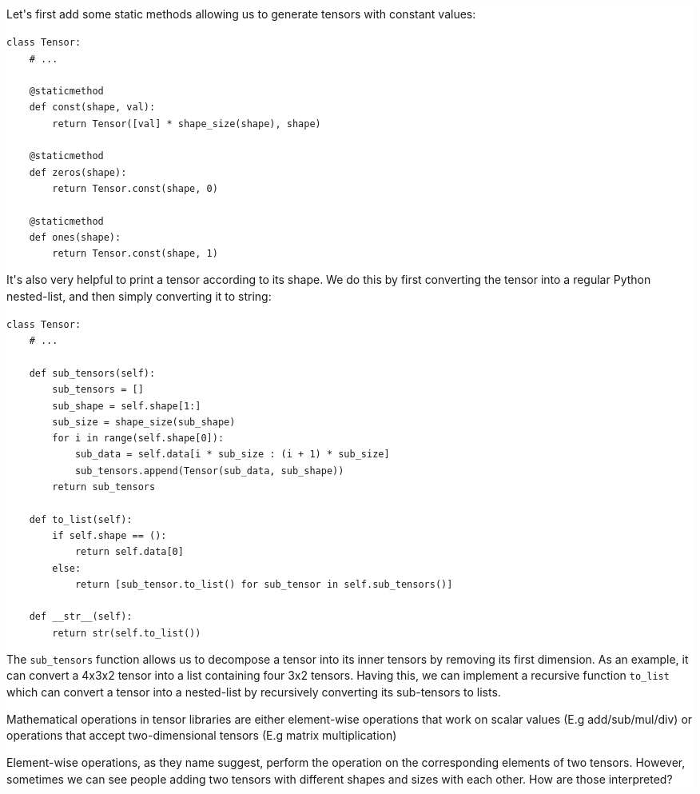 Let's first add some static methods allowing us to generate tensors with constant values:

```python=
class Tensor:
    # ...

    @staticmethod
    def const(shape, val):
        return Tensor([val] * shape_size(shape), shape)

    @staticmethod
    def zeros(shape):
        return Tensor.const(shape, 0)

    @staticmethod
    def ones(shape):
        return Tensor.const(shape, 1)
```

It's also very helpful to print a tensor according to its shape. We do this by first converting the tensor into a regular Python nested-list, and then simply converting it to string:

```python=
class Tensor:
    # ...

    def sub_tensors(self):
        sub_tensors = []
        sub_shape = self.shape[1:]
        sub_size = shape_size(sub_shape)
        for i in range(self.shape[0]):
            sub_data = self.data[i * sub_size : (i + 1) * sub_size]
            sub_tensors.append(Tensor(sub_data, sub_shape))
        return sub_tensors

    def to_list(self):
        if self.shape == ():
            return self.data[0]
        else:
            return [sub_tensor.to_list() for sub_tensor in self.sub_tensors()]

    def __str__(self):
        return str(self.to_list())
```

The `sub_tensors` function allows us to decompose a tensor into its inner tensors by removing its first dimension. As an example, it can convert a 4x3x2 tensor into a list containing four 3x2 tensors. Having this, we can implement a recursive function `to_list` which can convert a tensor into a nested-list by recursively converting its sub-tensors to lists.

Mathematical operations in tensor libraries are either element-wise operations that work on scalar values (E.g add/sub/mul/div) or operations that accept two-dimensional tensors (E.g matrix multiplication)

Element-wise operations, as they name suggest, perform the operation on the corresponding elements of two tensors. However, sometimes we can see people adding two tensors with different shapes and sizes with each other. How are those interpreted?
